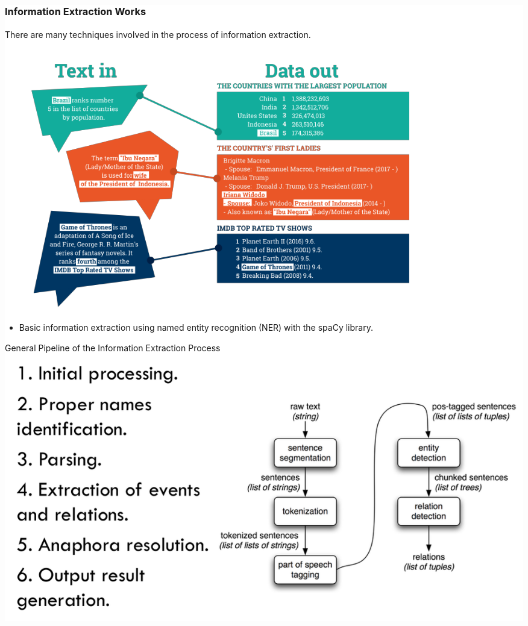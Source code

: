 ### Information Extraction Works

There are many techniques involved in the process
of information extraction.

![image](https://github.com/lacie-life/lacie-life.github.io/blob/main/assets/img/post_assest/nlp/part-6-4.png?raw=true)

- Basic information extraction using named entity
recognition (NER) with the spaCy library.

General Pipeline of the Information Extraction Process

![image](https://github.com/lacie-life/lacie-life.github.io/blob/main/assets/img/post_assest/nlp/part-6-5.png?raw=true)
